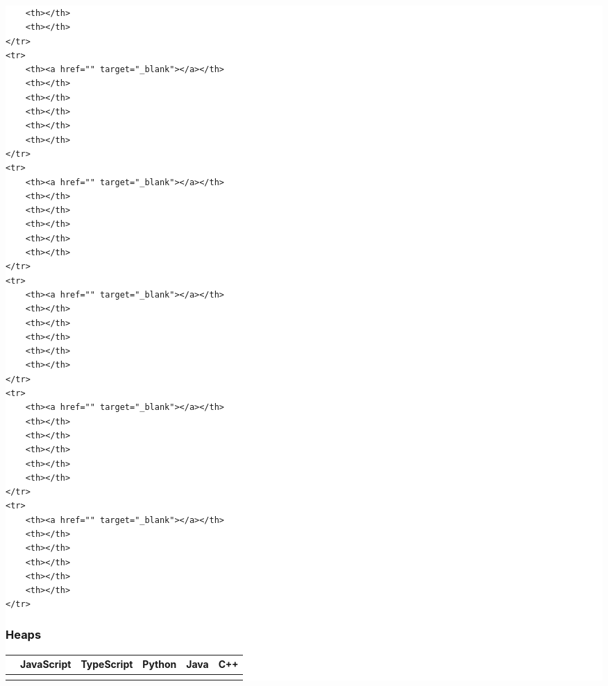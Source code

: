         <th></th>
        <th></th>
    </tr>
    <tr>
        <th><a href="" target="_blank"></a></th>
        <th></th>
        <th></th>
        <th></th>
        <th></th>
        <th></th>
    </tr>
    <tr>
        <th><a href="" target="_blank"></a></th>
        <th></th>
        <th></th>
        <th></th>
        <th></th>
        <th></th>
    </tr>
    <tr>
        <th><a href="" target="_blank"></a></th>
        <th></th>
        <th></th>
        <th></th>
        <th></th>
        <th></th>
    </tr>
    <tr>
        <th><a href="" target="_blank"></a></th>
        <th></th>
        <th></th>
        <th></th>
        <th></th>
        <th></th>
    </tr>
    <tr>
        <th><a href="" target="_blank"></a></th>
        <th></th>
        <th></th>
        <th></th>
        <th></th>
        <th></th>
    </tr>
</table>

### Heaps

<table>
    <tr>
        <th></th>
        <th>JavaScript</th>
        <th>TypeScript</th>
        <th>Python</th>
        <th>Java</th>
        <th>C++</th>
    </tr>
    <tr>
        <th><a href="" target="_blank"></a></th>
        <th></th>
        <th></th>
        <th></th>
        <th></th>
        <th></th>
    </tr>